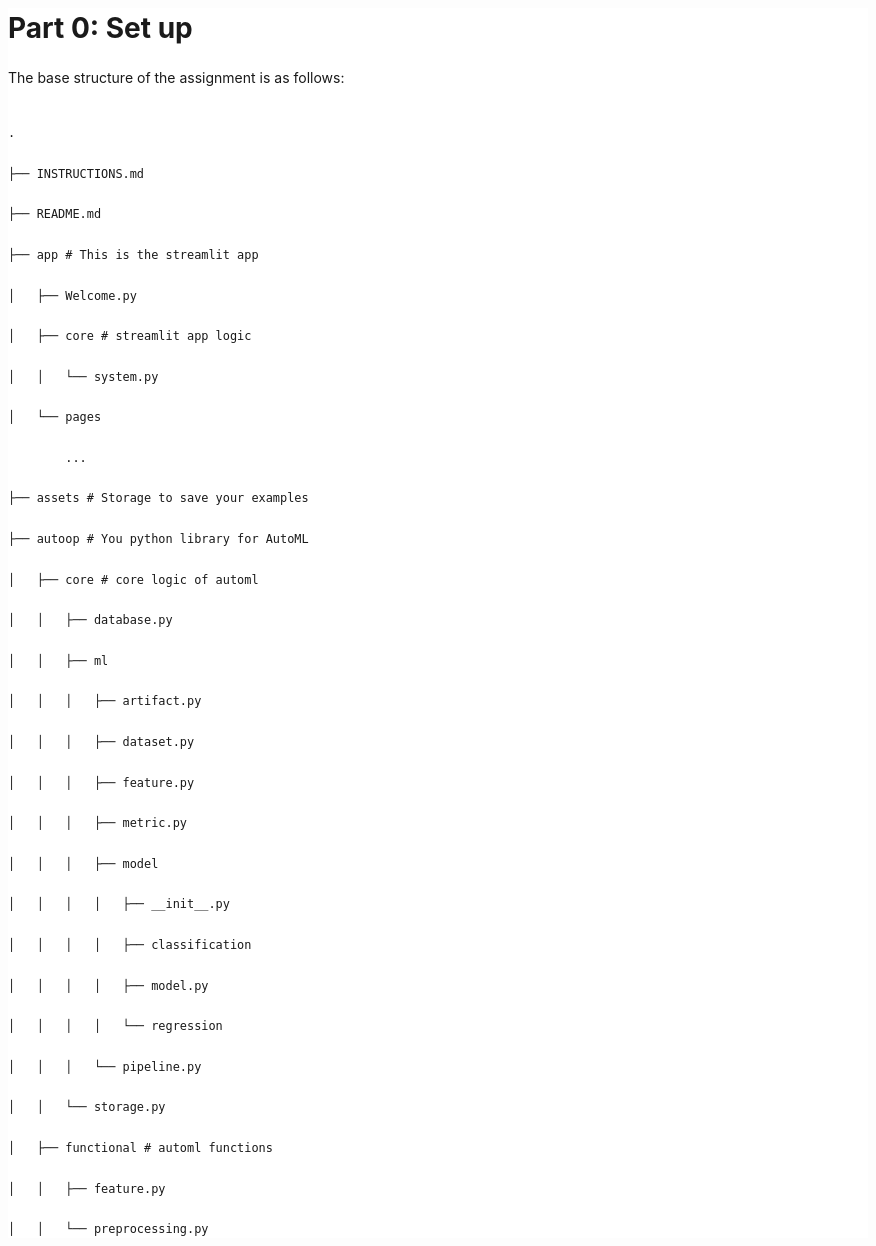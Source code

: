   

# Part 0: Set up

The base structure of the assignment is as follows:

```

.

├── INSTRUCTIONS.md

├── README.md

├── app # This is the streamlit app

│   ├── Welcome.py

│   ├── core # streamlit app logic

│   │   └── system.py

│   └── pages

        ...

├── assets # Storage to save your examples

├── autoop # You python library for AutoML

│   ├── core # core logic of automl

│   │   ├── database.py

│   │   ├── ml

│   │   │   ├── artifact.py

│   │   │   ├── dataset.py

│   │   │   ├── feature.py

│   │   │   ├── metric.py

│   │   │   ├── model

│   │   │   │   ├── __init__.py

│   │   │   │   ├── classification

│   │   │   │   ├── model.py

│   │   │   │   └── regression

│   │   │   └── pipeline.py

│   │   └── storage.py

│   ├── functional # automl functions

│   │   ├── feature.py

│   │   └── preprocessing.py

```